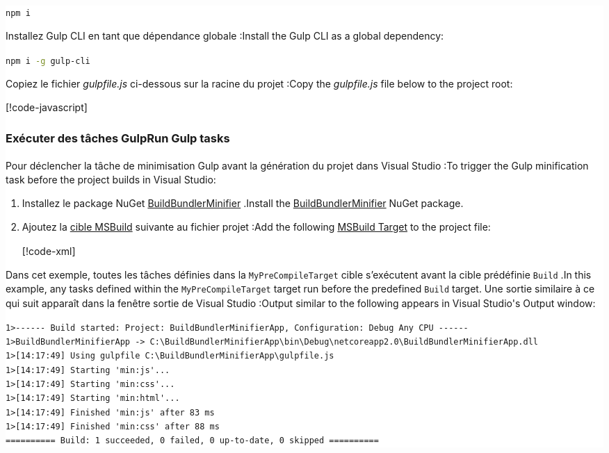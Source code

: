 ```bash
npm i
```

<span data-ttu-id="04269-208">Installez Gulp CLI en tant que dépendance globale :</span><span class="sxs-lookup"><span data-stu-id="04269-208">Install the Gulp CLI as a global dependency:</span></span>

```bash
npm i -g gulp-cli
```

<span data-ttu-id="04269-209">Copiez le fichier *gulpfile.js* ci-dessous sur la racine du projet :</span><span class="sxs-lookup"><span data-stu-id="04269-209">Copy the *gulpfile.js* file below to the project root:</span></span>

[!code-javascript[](../client-side/bundling-and-minification/samples/BuildBundlerMinifierApp/gulpfile.js?range=1-11,14-)]

### <a name="run-gulp-tasks"></a><span data-ttu-id="04269-210">Exécuter des tâches Gulp</span><span class="sxs-lookup"><span data-stu-id="04269-210">Run Gulp tasks</span></span>

<span data-ttu-id="04269-211">Pour déclencher la tâche de minimisation Gulp avant la génération du projet dans Visual Studio :</span><span class="sxs-lookup"><span data-stu-id="04269-211">To trigger the Gulp minification task before the project builds in Visual Studio:</span></span>

1. <span data-ttu-id="04269-212">Installez le package NuGet [BuildBundlerMinifier](https://www.nuget.org/packages/BuildBundlerMinifier) .</span><span class="sxs-lookup"><span data-stu-id="04269-212">Install the [BuildBundlerMinifier](https://www.nuget.org/packages/BuildBundlerMinifier) NuGet package.</span></span>
1. <span data-ttu-id="04269-213">Ajoutez la [cible MSBuild](/visualstudio/msbuild/msbuild-targets) suivante au fichier projet :</span><span class="sxs-lookup"><span data-stu-id="04269-213">Add the following [MSBuild Target](/visualstudio/msbuild/msbuild-targets) to the project file:</span></span>

    [!code-xml[](../client-side/bundling-and-minification/samples/BuildBundlerMinifierApp/BuildBundlerMinifierApp.csproj?range=14-16)]

<span data-ttu-id="04269-214">Dans cet exemple, toutes les tâches définies dans la `MyPreCompileTarget` cible s’exécutent avant la cible prédéfinie `Build` .</span><span class="sxs-lookup"><span data-stu-id="04269-214">In this example, any tasks defined within the `MyPreCompileTarget` target run before the predefined `Build` target.</span></span> <span data-ttu-id="04269-215">Une sortie similaire à ce qui suit apparaît dans la fenêtre sortie de Visual Studio :</span><span class="sxs-lookup"><span data-stu-id="04269-215">Output similar to the following appears in Visual Studio's Output window:</span></span>

```console
1>------ Build started: Project: BuildBundlerMinifierApp, Configuration: Debug Any CPU ------
1>BuildBundlerMinifierApp -> C:\BuildBundlerMinifierApp\bin\Debug\netcoreapp2.0\BuildBundlerMinifierApp.dll
1>[14:17:49] Using gulpfile C:\BuildBundlerMinifierApp\gulpfile.js
1>[14:17:49] Starting 'min:js'...
1>[14:17:49] Starting 'min:css'...
1>[14:17:49] Starting 'min:html'...
1>[14:17:49] Finished 'min:js' after 83 ms
1>[14:17:49] Finished 'min:css' after 88 ms
========== Build: 1 succeeded, 0 failed, 0 up-to-date, 0 skipped ==========
```
